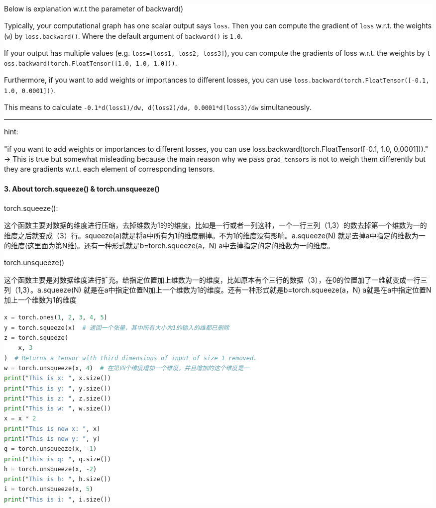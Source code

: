 Below is explanation w.r.t the parameter of backward()

Typically, your computational graph has one scalar output says `loss`. Then you can compute the gradient of `loss` w.r.t. the weights (`w`) by `loss.backward()`. Where the default argument of `backward()` is `1.0`.

If your output has multiple values (e.g. `loss=[loss1, loss2, loss3]`), you can compute the gradients of loss w.r.t. the weights by `loss.backward(torch.FloatTensor([1.0, 1.0, 1.0]))`.

Furthermore, if you want to add weights or importances to different losses, you can use `loss.backward(torch.FloatTensor([-0.1, 1.0, 0.0001]))`.

This means to calculate `-0.1*d(loss1)/dw, d(loss2)/dw, 0.0001*d(loss3)/dw` simultaneously.

---------------------------

hint: 

"if you want to add weights or importances to different losses, you can use loss.backward(torch.FloatTensor([-0.1, 1.0, 0.0001]))." -> This is true but somewhat misleading because the main reason why we pass `grad_tensors` is not to weigh them differently but they are gradients w.r.t. each element of corresponding tensors.



#### 3. About torch.squeeze() & torch.unsqueeze()

torch.squeeze(): 

这个函数主要对数据的维度进行压缩，去掉维数为1的的维度，比如是一行或者一列这种，一个一行三列（1,3）的数去掉第一个维数为一的维度之后就变成（3）行。squeeze(a)就是将a中所有为1的维度删掉。不为1的维度没有影响。a.squeeze(N) 就是去掉a中指定的维数为一的维度(这里面为第N维)。还有一种形式就是b=torch.squeeze(a，N) a中去掉指定的定的维数为一的维度。

torch.unsqueeze()

这个函数主要是对数据维度进行扩充。给指定位置加上维数为一的维度，比如原本有个三行的数据（3），在0的位置加了一维就变成一行三列（1,3）。a.squeeze(N) 就是在a中指定位置N加上一个维数为1的维度。还有一种形式就是b=torch.squeeze(a，N) a就是在a中指定位置N加上一个维数为1的维度

```python
x = torch.ones(1, 2, 3, 4, 5)
y = torch.squeeze(x)  # 返回一个张量，其中所有大小为1的输入的维都已删除
z = torch.squeeze(
    x, 3
)  # Returns a tensor with third dimensions of input of size 1 removed.
w = torch.unsqueeze(x, 4)  # 在第四个维度增加一个维度，并且增加的这个维度是一
print("This is x: ", x.size())
print("This is y: ", y.size())
print("This is z: ", z.size())
print("This is w: ", w.size())
x = x * 2
print("This is new x: ", x)
print("This is new y: ", y)
q = torch.unsqueeze(x, -1)
print("This is q: ", q.size())
h = torch.unsqueeze(x, -2)
print("This is h: ", h.size())
i = torch.unsqueeze(x, 5)
print("This is i: ", i.size())
```
